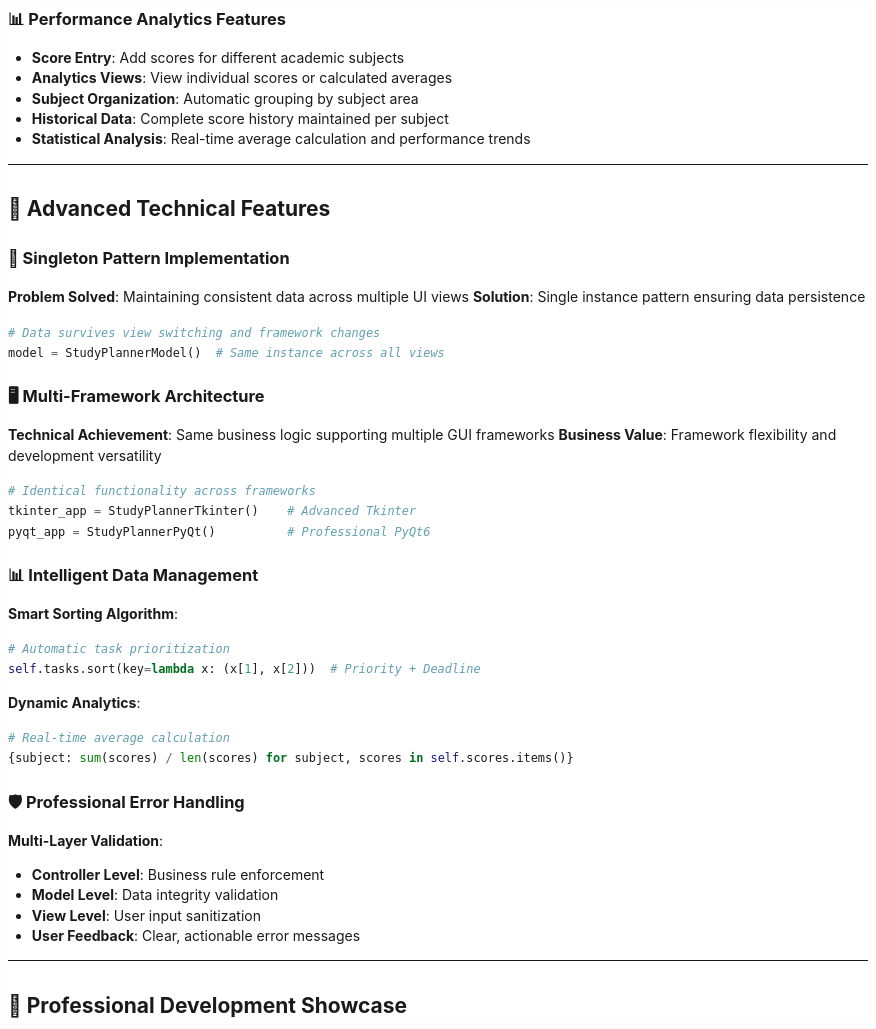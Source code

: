 ### **📊 Performance Analytics Features**
- **Score Entry**: Add scores for different academic subjects
- **Analytics Views**: View individual scores or calculated averages
- **Subject Organization**: Automatic grouping by subject area
- **Historical Data**: Complete score history maintained per subject
- **Statistical Analysis**: Real-time average calculation and performance trends

---

## 🎯 **Advanced Technical Features**

### **🔧 Singleton Pattern Implementation**
**Problem Solved**: Maintaining consistent data across multiple UI views
**Solution**: Single instance pattern ensuring data persistence

```python
# Data survives view switching and framework changes
model = StudyPlannerModel()  # Same instance across all views
```

### **🖥️ Multi-Framework Architecture**
**Technical Achievement**: Same business logic supporting multiple GUI frameworks
**Business Value**: Framework flexibility and development versatility

```python
# Identical functionality across frameworks
tkinter_app = StudyPlannerTkinter()    # Advanced Tkinter
pyqt_app = StudyPlannerPyQt()          # Professional PyQt6
```

### **📊 Intelligent Data Management**
**Smart Sorting Algorithm**:
```python
# Automatic task prioritization
self.tasks.sort(key=lambda x: (x[1], x[2]))  # Priority + Deadline
```

**Dynamic Analytics**:
```python
# Real-time average calculation
{subject: sum(scores) / len(scores) for subject, scores in self.scores.items()}
```

### **🛡️ Professional Error Handling**
**Multi-Layer Validation**:
- **Controller Level**: Business rule enforcement
- **Model Level**: Data integrity validation  
- **View Level**: User input sanitization
- **User Feedback**: Clear, actionable error messages

---

## 💼 **Professional Development Showcase**
